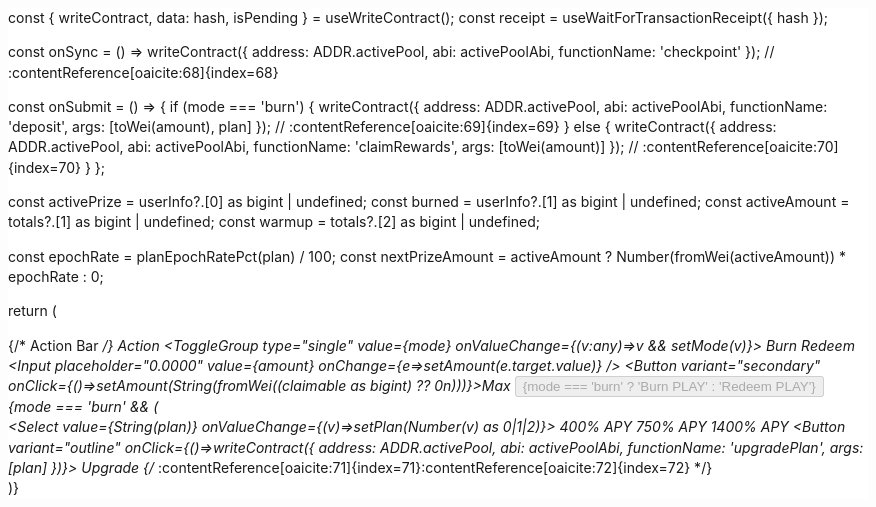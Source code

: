   const { writeContract, data: hash, isPending } = useWriteContract();
  const receipt = useWaitForTransactionReceipt({ hash });

  const onSync = () => writeContract({ address: ADDR.activePool, abi: activePoolAbi, functionName: 'checkpoint' }); // :contentReference[oaicite:68]{index=68}

  const onSubmit = () => {
    if (mode === 'burn') {
      writeContract({ address: ADDR.activePool, abi: activePoolAbi, functionName: 'deposit', args: [toWei(amount), plan] }); // :contentReference[oaicite:69]{index=69}
    } else {
      writeContract({ address: ADDR.activePool, abi: activePoolAbi, functionName: 'claimRewards', args: [toWei(amount)] }); // :contentReference[oaicite:70]{index=70}
    }
  };

  const activePrize = userInfo?.[0] as bigint | undefined;
  const burned = userInfo?.[1] as bigint | undefined;
  const activeAmount = totals?.[1] as bigint | undefined;
  const warmup = totals?.[2] as bigint | undefined;

  const epochRate = planEpochRatePct(plan) / 100;
  const nextPrizeAmount = activeAmount ? Number(fromWei(activeAmount)) * epochRate : 0;

  return (
    <div className="mx-auto max-w-5xl space-y-4">
      {/* Action Bar */}
      <Card>
        <CardHeader><CardTitle>Action</CardTitle></CardHeader>
        <CardContent className="flex flex-col gap-3">
          <ToggleGroup type="single" value={mode} onValueChange={(v:any)=>v && setMode(v)}>
            <ToggleGroupItem value="burn">Burn</ToggleGroupItem>
            <ToggleGroupItem value="redeem">Redeem</ToggleGroupItem>
          </ToggleGroup>
          <div className="flex gap-2">
            <Input placeholder="0.0000" value={amount} onChange={e=>setAmount(e.target.value)} />
            <Button variant="secondary" onClick={()=>setAmount(String(fromWei((claimable as bigint) ?? 0n)))}>Max</Button>
            <Button onClick={onSubmit} disabled={isPending}>
              {mode === 'burn' ? 'Burn PLAY' : 'Redeem PLAY'}
            </Button>
          </div>
          {mode === 'burn' && (
            <div className="flex gap-2">
              <Select value={String(plan)} onValueChange={(v)=>setPlan(Number(v) as 0|1|2)}>
                <SelectTrigger className="w-[200px]"><SelectValue placeholder="APY Plan" /></SelectTrigger>
                <SelectContent>
                  <SelectItem value="0">400% APY</SelectItem>
                  <SelectItem value="1">750% APY</SelectItem>
                  <SelectItem value="2">1400% APY</SelectItem>
                </SelectContent>
              </Select>
              <Button variant="outline" onClick={()=>writeContract({ address: ADDR.activePool, abi: activePoolAbi, functionName: 'upgradePlan', args: [plan] })}>
                Upgrade
              </Button> {/* :contentReference[oaicite:71]{index=71}:contentReference[oaicite:72]{index=72} */}
            </div>
          )}
        </CardContent>
      </Card>
